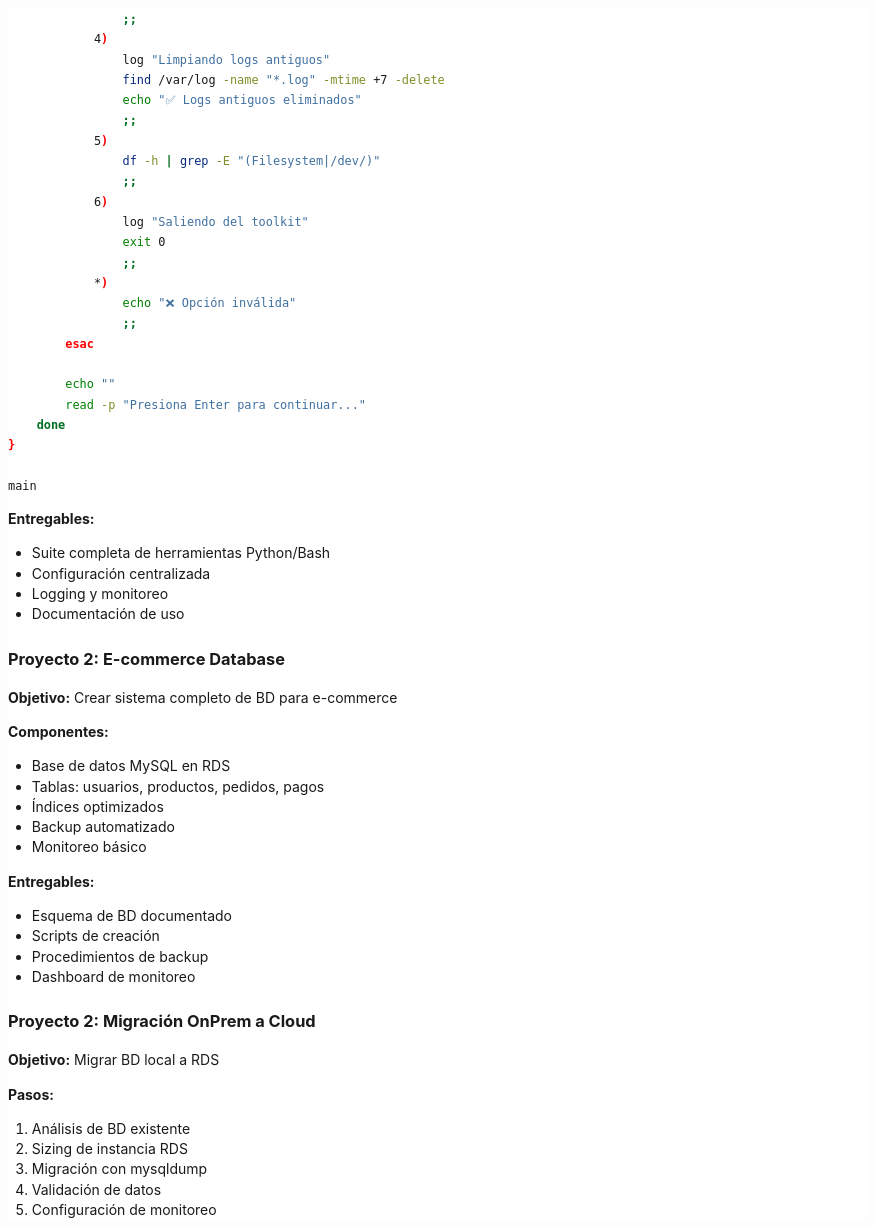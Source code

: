 ```bash
                ;;
            4)
                log "Limpiando logs antiguos"
                find /var/log -name "*.log" -mtime +7 -delete
                echo "✅ Logs antiguos eliminados"
                ;;
            5)
                df -h | grep -E "(Filesystem|/dev/)"
                ;;
            6)
                log "Saliendo del toolkit"
                exit 0
                ;;
            *)
                echo "❌ Opción inválida"
                ;;
        esac
        
        echo ""
        read -p "Presiona Enter para continuar..."
    done
}

main
```

**Entregables:**
- Suite completa de herramientas Python/Bash
- Configuración centralizada
- Logging y monitoreo
- Documentación de uso

### Proyecto 2: E-commerce Database
**Objetivo:** Crear sistema completo de BD para e-commerce

**Componentes:**
- Base de datos MySQL en RDS
- Tablas: usuarios, productos, pedidos, pagos
- Índices optimizados
- Backup automatizado
- Monitoreo básico

**Entregables:**
- Esquema de BD documentado
- Scripts de creación
- Procedimientos de backup
- Dashboard de monitoreo

### Proyecto 2: Migración OnPrem a Cloud
**Objetivo:** Migrar BD local a RDS

**Pasos:**
1. Análisis de BD existente
2. Sizing de instancia RDS
3. Migración con mysqldump
4. Validación de datos
5. Configuración de monitoreo
